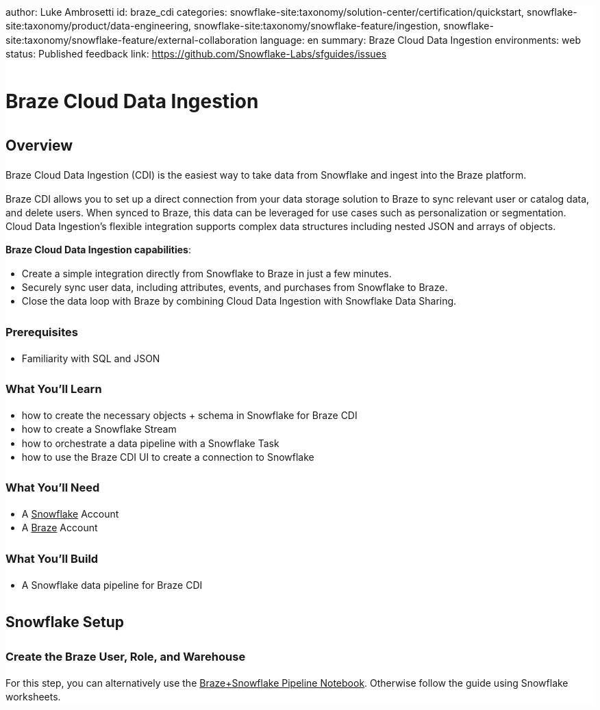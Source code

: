 author: Luke Ambrosetti 
id: braze_cdi
categories: snowflake-site:taxonomy/solution-center/certification/quickstart, snowflake-site:taxonomy/product/data-engineering, snowflake-site:taxonomy/snowflake-feature/ingestion, snowflake-site:taxonomy/snowflake-feature/external-collaboration
language: en
summary: Braze Cloud Data Ingestion
environments: web
status: Published 
feedback link: https://github.com/Snowflake-Labs/sfguides/issues

# Braze Cloud Data Ingestion

## Overview 

Braze Cloud Data Ingestion (CDI) is the easiest way to take data from Snowflake and ingest into the Braze platform.

Braze CDI allows you to set up a direct connection from your data storage solution to Braze to sync relevant user or catalog data, and delete users. When synced to Braze, this data can be leveraged for use cases such as personalization or segmentation. Cloud Data Ingestion’s flexible integration supports complex data structures including nested JSON and arrays of objects.

**Braze Cloud Data Ingestion capabilities**:
- Create a simple integration directly from Snowflake to Braze in just a few minutes.
- Securely sync user data, including attributes, events, and purchases from Snowflake to Braze.
- Close the data loop with Braze by combining Cloud Data Ingestion with Snowflake Data Sharing.

### Prerequisites
- Familiarity with SQL and JSON

### What You’ll Learn 
- how to create the necessary objects + schema in Snowflake for Braze CDI
- how to create a Snowflake Stream
- how to orchestrate a data pipeline with a Snowflake Task 
- how to use the Braze CDI UI to create a connection to Snowflake 

### What You’ll Need 
- A [Snowflake](https://signup.snowflake.com/?utm_cta=quickstarts_) Account 
- A [Braze](https://www.braze.com/get-started) Account

### What You’ll Build 
- A Snowflake data pipeline for Braze CDI


## Snowflake Setup

### Create the Braze User, Role, and Warehouse

For this step, you can alternatively use the [Braze+Snowflake Pipeline Notebook](https://github.com/Snowflake-Labs/sf-samples/blob/main/samples/braze-cdi-pipeline/braze_cdi_customer.ipynb). Otherwise follow the guide using Snowflake worksheets.
